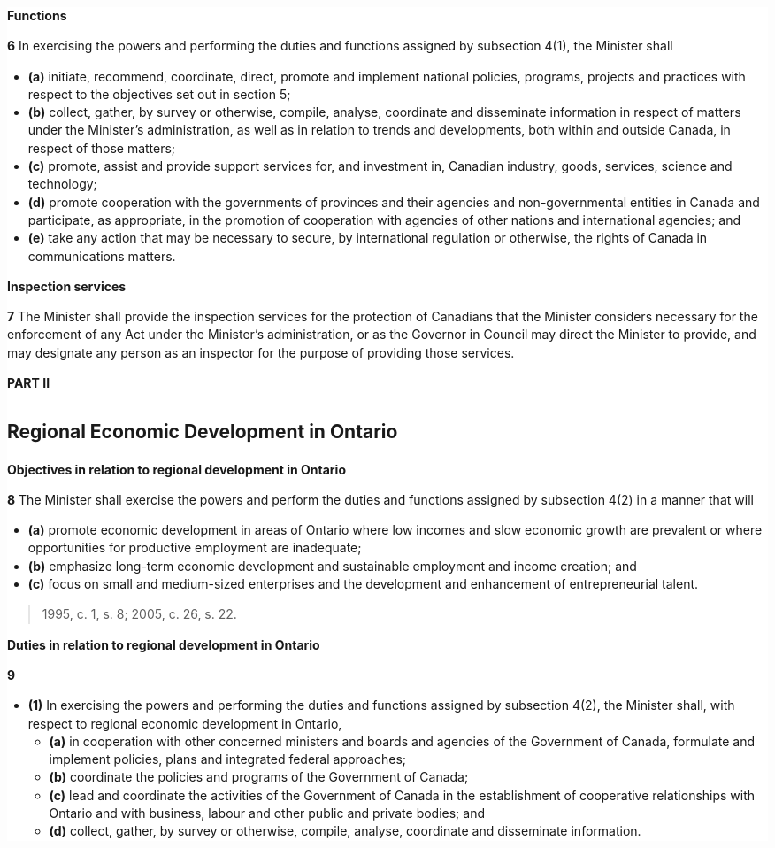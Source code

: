 


**Functions**

**6** In exercising the powers and performing the duties and functions assigned by subsection 4(1), the Minister shall
- **(a)** initiate, recommend, coordinate, direct, promote and implement national policies, programs, projects and practices with respect to the objectives set out in section 5;
- **(b)** collect, gather, by survey or otherwise, compile, analyse, coordinate and disseminate information in respect of matters under the Minister’s administration, as well as in relation to trends and developments, both within and outside Canada, in respect of those matters;
- **(c)** promote, assist and provide support services for, and investment in, Canadian industry, goods, services, science and technology;
- **(d)** promote cooperation with the governments of provinces and their agencies and non-governmental entities in Canada and participate, as appropriate, in the promotion of cooperation with agencies of other nations and international agencies; and
- **(e)** take any action that may be necessary to secure, by international regulation or otherwise, the rights of Canada in communications matters.




**Inspection services**

**7** The Minister shall provide the inspection services for the protection of Canadians that the Minister considers necessary for the enforcement of any Act under the Minister’s administration, or as the Governor in Council may direct the Minister to provide, and may designate any person as an inspector for the purpose of providing those services.




**PART II** 
## Regional Economic Development in Ontario



**Objectives in relation to regional development in Ontario**

**8** The Minister shall exercise the powers and perform the duties and functions assigned by subsection 4(2) in a manner that will
- **(a)** promote economic development in areas of Ontario where low incomes and slow economic growth are prevalent or where opportunities for productive employment are inadequate;
- **(b)** emphasize long-term economic development and sustainable employment and income creation; and
- **(c)** focus on small and medium-sized enterprises and the development and enhancement of entrepreneurial talent.
> 1995, c. 1, s. 8; 2005, c. 26, s. 22.





**Duties in relation to regional development in Ontario**

**9** 

- **(1)** In exercising the powers and performing the duties and functions assigned by subsection 4(2), the Minister shall, with respect to regional economic development in Ontario,
	- **(a)** in cooperation with other concerned ministers and boards and agencies of the Government of Canada, formulate and implement policies, plans and integrated federal approaches;
	- **(b)** coordinate the policies and programs of the Government of Canada;
	- **(c)** lead and coordinate the activities of the Government of Canada in the establishment of cooperative relationships with Ontario and with business, labour and other public and private bodies; and
	- **(d)** collect, gather, by survey or otherwise, compile, analyse, coordinate and disseminate information.
